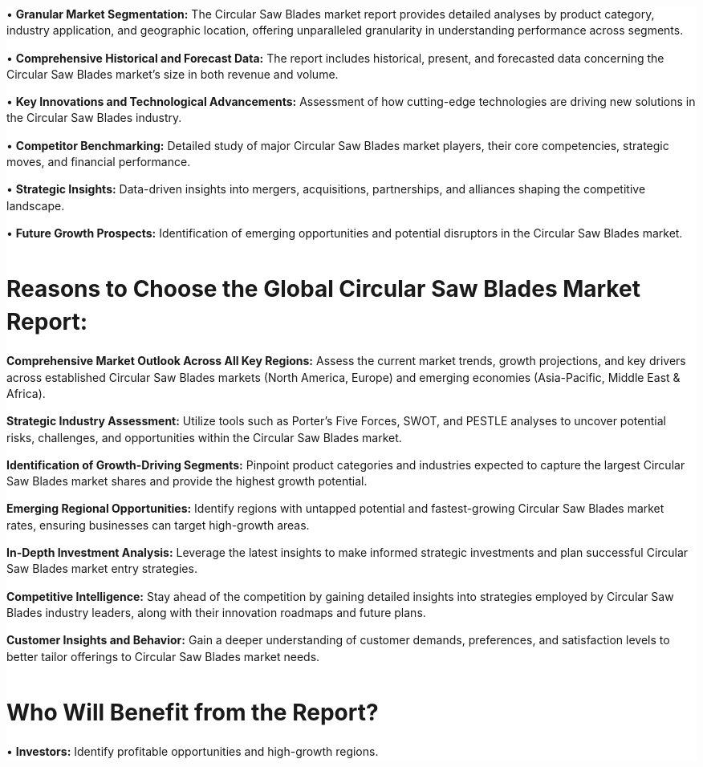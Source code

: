 • <strong>Granular Market Segmentation:</strong> The Circular Saw Blades market report provides detailed analyses by product category, industry application, and geographic location, offering unparalleled granularity in understanding performance across segments.

• <strong>Comprehensive Historical and Forecast Data:</strong> The report includes historical, present, and forecasted data concerning the Circular Saw Blades market’s size in both revenue and volume.

• <strong>Key Innovations and Technological Advancements:</strong> Assessment of how cutting-edge technologies are driving new solutions in the Circular Saw Blades industry.

• <strong>Competitor Benchmarking:</strong> Detailed study of major Circular Saw Blades market players, their core competencies, strategic moves, and financial performance.

• <strong>Strategic Insights:</strong> Data-driven insights into mergers, acquisitions, partnerships, and alliances shaping the competitive landscape.

• <strong>Future Growth Prospects:</strong> Identification of emerging opportunities and potential disruptors in the Circular Saw Blades market.

# <strong>Reasons to Choose the Global Circular Saw Blades Market Report:</strong>

<strong>Comprehensive Market Outlook Across All Key Regions:</strong>
Assess the current market trends, growth projections, and key drivers across established Circular Saw Blades markets (North America, Europe) and emerging economies (Asia-Pacific, Middle East & Africa).

<strong>Strategic Industry Assessment:</strong>
Utilize tools such as Porter’s Five Forces, SWOT, and PESTLE analyses to uncover potential risks, challenges, and opportunities within the Circular Saw Blades market.

<strong>Identification of Growth-Driving Segments:</strong>
Pinpoint product categories and industries expected to capture the largest Circular Saw Blades market shares and provide the highest growth potential.

<strong>Emerging Regional Opportunities:</strong>
Identify regions with untapped potential and fastest-growing Circular Saw Blades market rates, ensuring businesses can target high-growth areas.

<strong>In-Depth Investment Analysis:</strong>
Leverage the latest insights to make informed strategic investments and plan successful Circular Saw Blades market entry strategies.

<strong>Competitive Intelligence:</strong>
Stay ahead of the competition by gaining detailed insights into strategies employed by Circular Saw Blades industry leaders, along with their innovation roadmaps and future plans.

<strong>Customer Insights and Behavior:</strong>
Gain a deeper understanding of customer demands, preferences, and satisfaction levels to better tailor offerings to Circular Saw Blades market needs.

# <strong>Who Will Benefit from the Report?</strong>

• <strong>Investors:</strong> Identify profitable opportunities and high-growth regions.
